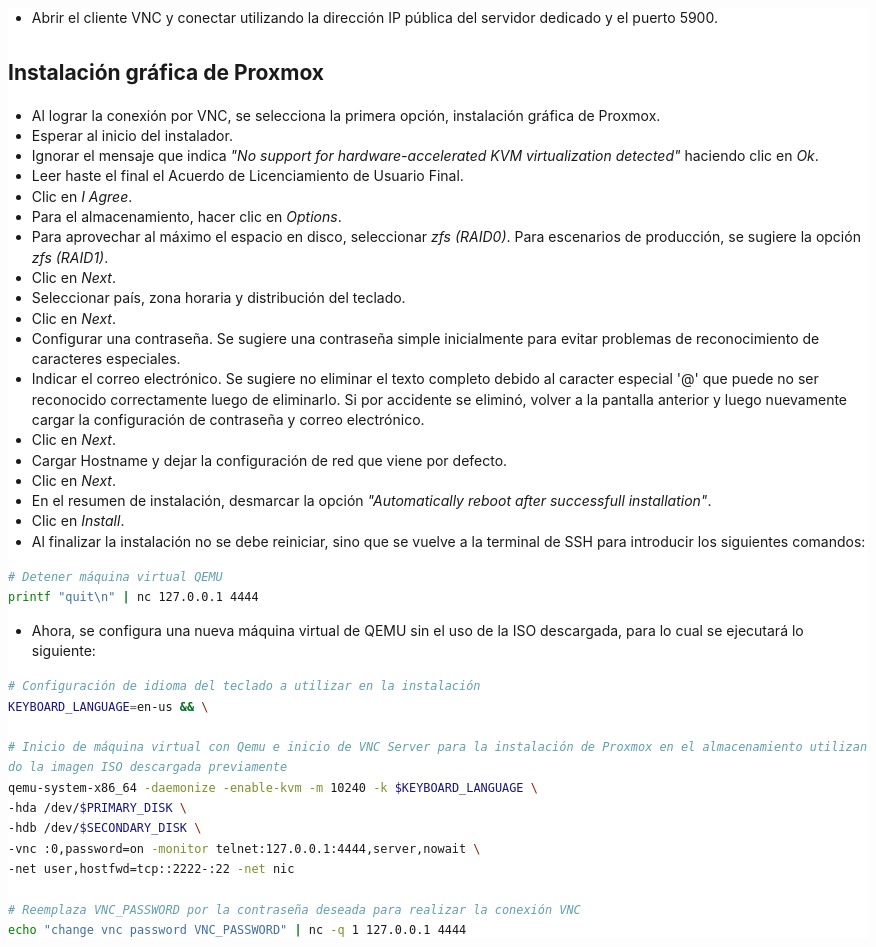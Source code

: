 - Abrir el cliente VNC y conectar utilizando la dirección IP pública del servidor dedicado y el puerto 5900.


## Instalación gráfica de Proxmox
- Al lograr la conexión por VNC, se selecciona la primera opción, instalación gráfica de Proxmox.
- Esperar al inicio del instalador.
- Ignorar el mensaje que indica _"No support for hardware-accelerated KVM virtualization detected"_ haciendo clic en _Ok_.
- Leer haste el final el Acuerdo de Licenciamiento de Usuario Final.
- Clic en _I Agree_.
- Para el almacenamiento, hacer clic en _Options_.
- Para aprovechar al máximo el espacio en disco, seleccionar _zfs (RAID0)_. Para escenarios de producción, se sugiere la opción _zfs (RAID1)_.
- Clic en _Next_.
- Seleccionar país, zona horaria y distribución del teclado.
- Clic en _Next_.
- Configurar una contraseña. Se sugiere una contraseña simple inicialmente para evitar problemas de reconocimiento de caracteres especiales.
- Indicar el correo electrónico. Se sugiere no eliminar el texto completo debido al caracter especial '@' que puede no ser reconocido correctamente luego de eliminarlo. Si por accidente se eliminó, volver a la pantalla anterior y luego nuevamente cargar la configuración de contraseña y correo electrónico.
- Clic en _Next_.
- Cargar Hostname y dejar la configuración de red que viene por defecto.
- Clic en _Next_.
- En el resumen de instalación, desmarcar la opción _"Automatically reboot after successfull installation"_.
- Clic en _Install_.
- Al finalizar la instalación no se debe reiniciar, sino que se vuelve a la terminal de SSH para introducir los siguientes comandos:

```sh
# Detener máquina virtual QEMU
printf "quit\n" | nc 127.0.0.1 4444
```

- Ahora, se configura una nueva máquina virtual de QEMU sin el uso de la ISO descargada, para lo cual se ejecutará lo siguiente:

```sh
# Configuración de idioma del teclado a utilizar en la instalación
KEYBOARD_LANGUAGE=en-us && \

# Inicio de máquina virtual con Qemu e inicio de VNC Server para la instalación de Proxmox en el almacenamiento utilizando la imagen ISO descargada previamente
qemu-system-x86_64 -daemonize -enable-kvm -m 10240 -k $KEYBOARD_LANGUAGE \
-hda /dev/$PRIMARY_DISK \
-hdb /dev/$SECONDARY_DISK \
-vnc :0,password=on -monitor telnet:127.0.0.1:4444,server,nowait \
-net user,hostfwd=tcp::2222-:22 -net nic

# Reemplaza VNC_PASSWORD por la contraseña deseada para realizar la conexión VNC
echo "change vnc password VNC_PASSWORD" | nc -q 1 127.0.0.1 4444
```
